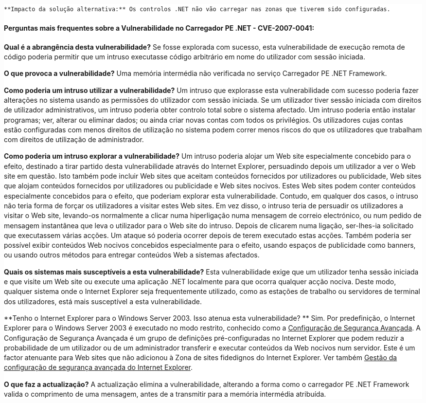     **Impacto da solução alternativa:** Os controlos .NET não vão carregar nas zonas que tiverem sido configuradas.

#### Perguntas mais frequentes sobre a Vulnerabilidade no Carregador PE .NET - CVE-2007-0041:

**Qual é a abrangência desta vulnerabilidade?**
Se fosse explorada com sucesso, esta vulnerabilidade de execução remota de código poderia permitir que um intruso executasse código arbitrário em nome do utilizador com sessão iniciada.

**O que provoca a vulnerabilidade?**
Uma memória intermédia não verificada no serviço Carregador PE .NET Framework.

**Como poderia um intruso utilizar a vulnerabilidade?**
Um intruso que explorasse esta vulnerabilidade com sucesso poderia fazer alterações no sistema usando as permissões do utilizador com sessão iniciada. Se um utilizador tiver sessão iniciada com direitos de utilizador administrativos, um intruso poderia obter controlo total sobre o sistema afectado. Um intruso poderia então instalar programas; ver, alterar ou eliminar dados; ou ainda criar novas contas com todos os privilégios. Os utilizadores cujas contas estão configuradas com menos direitos de utilização no sistema podem correr menos riscos do que os utilizadores que trabalham com direitos de utilização de administrador.

**Como poderia um intruso explorar a vulnerabilidade?**
Um intruso poderia alojar um Web site especialmente concebido para o efeito, destinado a tirar partido desta vulnerabilidade através do Internet Explorer, persuadindo depois um utilizador a ver o Web site em questão. Isto também pode incluir Web sites que aceitam conteúdos fornecidos por utilizadores ou publicidade, Web sites que alojam conteúdos fornecidos por utilizadores ou publicidade e Web sites nocivos. Estes Web sites podem conter conteúdos especialmente concebidos para o efeito, que poderiam explorar esta vulnerabilidade. Contudo, em qualquer dos casos, o intruso não teria forma de forçar os utilizadores a visitar estes Web sites. Em vez disso, o intruso teria de persuadir os utilizadores a visitar o Web site, levando-os normalmente a clicar numa hiperligação numa mensagem de correio electrónico, ou num pedido de mensagem instantânea que leva o utilizador para o Web site do intruso. Depois de clicarem numa ligação, ser-lhes-ia solicitado que executassem várias acções. Um ataque só poderia ocorrer depois de terem executado estas acções. Também poderia ser possível exibir conteúdos Web nocivos concebidos especialmente para o efeito, usando espaços de publicidade como banners, ou usando outros métodos para entregar conteúdos Web a sistemas afectados.

**Quais os sistemas mais susceptíveis a esta vulnerabilidade?**
Esta vulnerabilidade exige que um utilizador tenha sessão iniciada e que visite um Web site ou execute uma aplicação .NET localmente para que ocorra qualquer acção nociva. Deste modo, qualquer sistema onde o Internet Explorer seja frequentemente utilizado, como as estações de trabalho ou servidores de terminal dos utilizadores, está mais susceptível a esta vulnerabilidade.

**Tenho o Internet Explorer para o Windows Server 2003. Isso atenua esta vulnerabilidade? **
Sim. Por predefinição, o Internet Explorer para o Windows Server 2003 é executado no modo restrito, conhecido como a [Configuração de Segurança Avançada](http://go.microsoft.com/fwlink/?linkid=92039). A Configuração de Segurança Avançada é um grupo de definições pré-configuradas no Internet Explorer que podem reduzir a probabilidade de um utilizador ou de um administrador transferir e executar conteúdos da Web nocivos num servidor. Este é um factor atenuante para Web sites que não adicionou à Zona de sites fidedignos do Internet Explorer. Ver também [Gestão da configuração de segurança avançada do Internet Explorer](http://go.microsoft.com/fwlink/?linkid=92055).

**O que faz a actualização?**
A actualização elimina a vulnerabilidade, alterando a forma como o carregador PE .NET Framework valida o comprimento de uma mensagem, antes de a transmitir para a memória intermédia atribuída.
